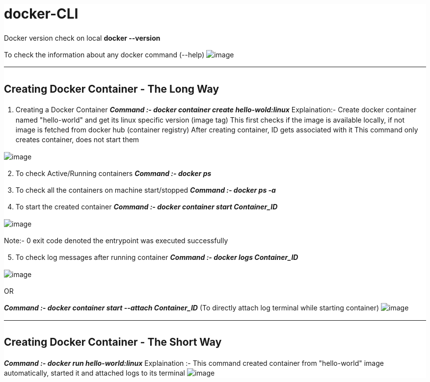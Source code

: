 # docker-CLI

Docker version check on local
**docker --version**

To check the information about any docker command (--help)
<img width="770" alt="image" src="https://github.com/Shubham0315/docker-CLI/assets/105341138/77dfb9bf-ea18-44ae-b46b-2e106b10bb05">

----------------------------------------------------------------------------------------------------------------------
Creating Docker Container - The Long Way
----------------------------------------------------------------------------------------------------------------------

1. Creating a Docker Container
_**Command :- docker container create hello-wold:linux**_
Explaination:- Create docker container named "hello-world" and get its linux specific version (image tag)
               This first checks if the image is available locally, if not image is fetched from docker hub (container registry)
               After creating container, ID gets associated with it
               This command only creates container, does not start them

<img width="780" alt="image" src="https://github.com/Shubham0315/docker-CLI/assets/105341138/2760a804-e0fb-4779-a0bd-3925bd504f88">

2. To check Active/Running containers
_**Command :- docker ps**_

3. To check all the containers on machine start/stopped
_**Command :- docker ps -a**_

5. To start the created container
_**Command :- docker container start Container_ID**_
<img width="777" alt="image" src="https://github.com/Shubham0315/docker-CLI/assets/105341138/bd54c8a2-167b-40a6-9e01-0c237a055629">

Note:- 0 exit code denoted the entrypoint was executed successfully

5. To check log messages after running container
_**Command :- docker logs Container_ID**_
<img width="758" alt="image" src="https://github.com/Shubham0315/docker-CLI/assets/105341138/451846d8-30cb-4ae4-9651-1ea830d2e8a6">

OR

_**Command :- docker container start --attach Container_ID**_  (To directly attach log terminal while starting container)
<img width="779" alt="image" src="https://github.com/Shubham0315/docker-CLI/assets/105341138/5c482636-ab7d-43d9-90ec-6b2a06a4b9d2">

----------------------------------------------------------------------------------------------------------------------
Creating Docker Container - The Short Way
----------------------------------------------------------------------------------------------------------------------

_**Command :- docker run hello-world:linux**_
Explaination :- This command created container from "hello-world" image automatically, started it and attached logs to its terminal
<img width="755" alt="image" src="https://github.com/Shubham0315/docker-CLI/assets/105341138/ea7745ba-6247-4ad5-9301-fba240c86495">
